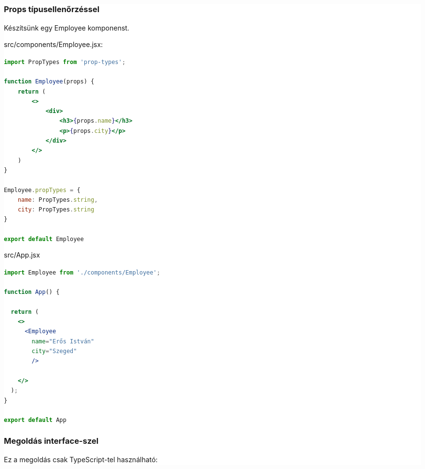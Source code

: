 
### Props típusellenőrzéssel

Készítsünk egy Employee komponenst.

src/components/Employee.jsx:

```jsx
import PropTypes from 'prop-types';

function Employee(props) {
    return (
        <>
            <div>
                <h3>{props.name}</h3>
                <p>{props.city}</p>
            </div>
        </>
    )
}

Employee.propTypes = {
    name: PropTypes.string,
    city: PropTypes.string
}

export default Employee
```

src/App.jsx

```jsx
import Employee from './components/Employee';

function App() {
  
  return (
    <>
      <Employee 
        name="Erős István" 
        city="Szeged"
        />

    </>
  );
}

export default App
```

### Megoldás interface-szel

Ez a megoldás csak TypeScript-tel használható:
